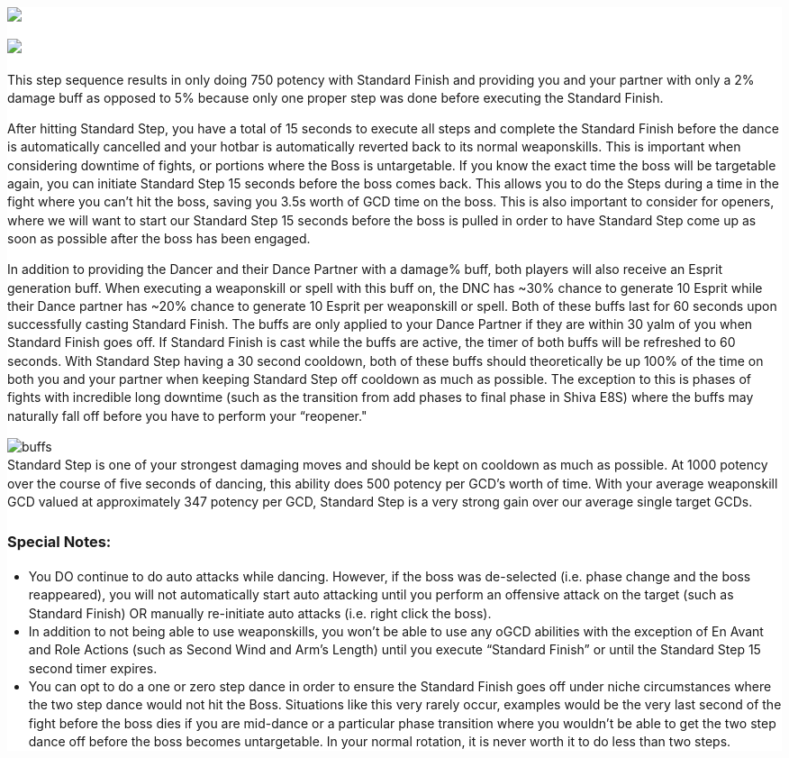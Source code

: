 ![](https://cdn.discordapp.com/attachments/458951851610734595/890400567439028294/unknown.png)

![](https://cdn.discordapp.com/attachments/458951851610734595/890402318707744829/unknown.png)

This step sequence results in only doing 750 potency with Standard Finish and providing you and your partner with only a 2% damage buff as opposed to 5% because only one proper step was done before executing the Standard Finish.

After hitting Standard Step, you have a total of 15 seconds to execute all steps and complete the Standard Finish before the dance is automatically cancelled and your hotbar is automatically reverted back to its normal weaponskills. This is important when considering downtime of fights, or portions where the Boss is untargetable. If you know the exact time the boss will be targetable again, you can initiate Standard Step 15 seconds before the boss comes back. This allows you to do the Steps during a time in the fight where you can’t hit the boss, saving you 3.5s worth of GCD time on the boss. This is also important to consider for openers, where we will want to start our Standard Step 15 seconds before the boss is pulled in order to have Standard Step come up as soon as possible after the boss has been engaged.

In addition to providing the Dancer and their Dance Partner with a damage% buff, both players will also receive an Esprit generation buff. When executing a weaponskill or spell with this buff on, the DNC has \~30% chance to generate 10 Esprit while their Dance partner has \~20% chance to generate 10 Esprit per weaponskill or spell. Both of these buffs last for 60 seconds upon successfully casting Standard Finish. The buffs are only applied to your Dance Partner if they are within 30 yalm of you when Standard Finish goes off. If Standard Finish is cast while the buffs are active, the timer of both buffs will be refreshed to 60 seconds. With Standard Step having a 30 second cooldown, both of these buffs should theoretically be up 100% of the time on both you and your partner when keeping Standard Step off cooldown as much as possible. The exception to this is phases of fights with incredible long downtime (such as the transition from add phases to final phase in Shiva E8S) where the buffs may naturally fall off before you have to perform your “reopener."

![buffs](https://cdn.discordapp.com/attachments/458951851610734595/890402891083415593/unknown.png)\
Standard Step is one of your strongest damaging moves and should be kept on cooldown as much as possible. At 1000 potency over the course of five seconds of dancing, this ability does 500 potency per GCD’s worth of time. With your average weaponskill GCD valued at approximately 347 potency per GCD, Standard Step is  a very strong gain over our average single target GCDs.

### Special Notes:

* You DO continue to do auto attacks while dancing. However, if the boss was de-selected (i.e. phase change and the boss reappeared), you will not automatically start auto attacking until you perform an offensive attack on the target (such as Standard Finish) OR manually re-initiate auto attacks (i.e. right click the boss).
* In addition to not being able to use weaponskills, you won’t be able to use any oGCD abilities with the exception of En Avant and Role Actions (such as Second Wind and Arm’s Length) until you execute “Standard Finish” or until the Standard Step 15 second timer expires.
* You can opt to do a one or zero step dance in order to ensure the Standard Finish goes off under niche circumstances where the two step dance would not hit the Boss. Situations like this very rarely occur, examples would be the very last second of the fight before the boss dies if you are mid-dance or a particular phase transition where you wouldn’t be able to get the two step dance off before the boss becomes untargetable. In your normal rotation, it is never worth it to do less than two steps.
